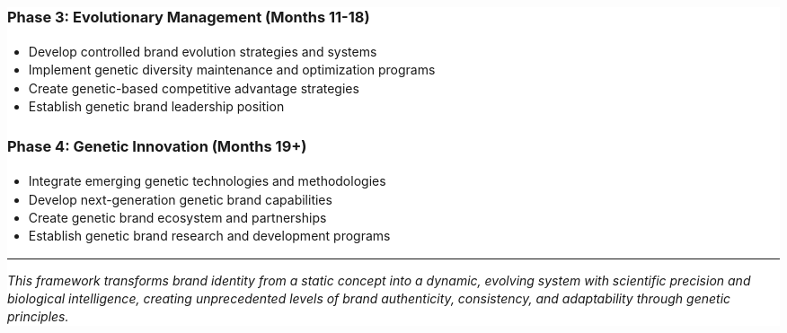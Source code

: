 ### **Phase 3: Evolutionary Management (Months 11-18)**
- Develop controlled brand evolution strategies and systems
- Implement genetic diversity maintenance and optimization programs
- Create genetic-based competitive advantage strategies
- Establish genetic brand leadership position

### **Phase 4: Genetic Innovation (Months 19+)**
- Integrate emerging genetic technologies and methodologies
- Develop next-generation genetic brand capabilities
- Create genetic brand ecosystem and partnerships
- Establish genetic brand research and development programs

---

*This framework transforms brand identity from a static concept into a dynamic, evolving system with scientific precision and biological intelligence, creating unprecedented levels of brand authenticity, consistency, and adaptability through genetic principles.* 